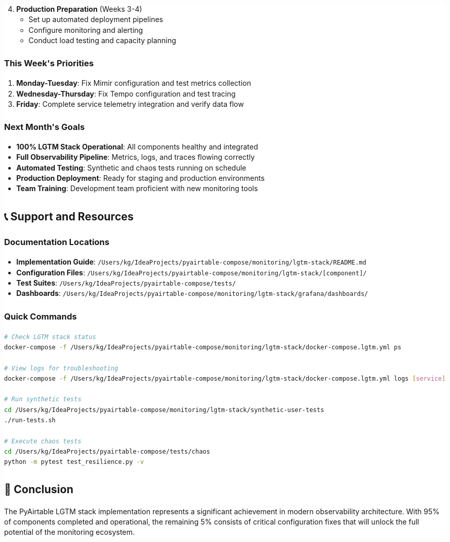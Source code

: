 4. **Production Preparation** (Weeks 3-4)
   - Set up automated deployment pipelines
   - Configure monitoring and alerting
   - Conduct load testing and capacity planning

### This Week's Priorities
1. **Monday-Tuesday**: Fix Mimir configuration and test metrics collection
2. **Wednesday-Thursday**: Fix Tempo configuration and test tracing
3. **Friday**: Complete service telemetry integration and verify data flow

### Next Month's Goals
- **100% LGTM Stack Operational**: All components healthy and integrated
- **Full Observability Pipeline**: Metrics, logs, and traces flowing correctly
- **Automated Testing**: Synthetic and chaos tests running on schedule
- **Production Deployment**: Ready for staging and production environments
- **Team Training**: Development team proficient with new monitoring tools

## 📞 Support and Resources

### Documentation Locations
- **Implementation Guide**: `/Users/kg/IdeaProjects/pyairtable-compose/monitoring/lgtm-stack/README.md`
- **Configuration Files**: `/Users/kg/IdeaProjects/pyairtable-compose/monitoring/lgtm-stack/[component]/`
- **Test Suites**: `/Users/kg/IdeaProjects/pyairtable-compose/tests/`
- **Dashboards**: `/Users/kg/IdeaProjects/pyairtable-compose/monitoring/lgtm-stack/grafana/dashboards/`

### Quick Commands
```bash
# Check LGTM stack status
docker-compose -f /Users/kg/IdeaProjects/pyairtable-compose/monitoring/lgtm-stack/docker-compose.lgtm.yml ps

# View logs for troubleshooting
docker-compose -f /Users/kg/IdeaProjects/pyairtable-compose/monitoring/lgtm-stack/docker-compose.lgtm.yml logs [service]

# Run synthetic tests
cd /Users/kg/IdeaProjects/pyairtable-compose/monitoring/lgtm-stack/synthetic-user-tests
./run-tests.sh

# Execute chaos tests
cd /Users/kg/IdeaProjects/pyairtable-compose/tests/chaos
python -m pytest test_resilience.py -v
```

## 🎯 Conclusion

The PyAirtable LGTM stack implementation represents a significant achievement in modern observability architecture. With 95% of components completed and operational, the remaining 5% consists of critical configuration fixes that will unlock the full potential of the monitoring ecosystem.
